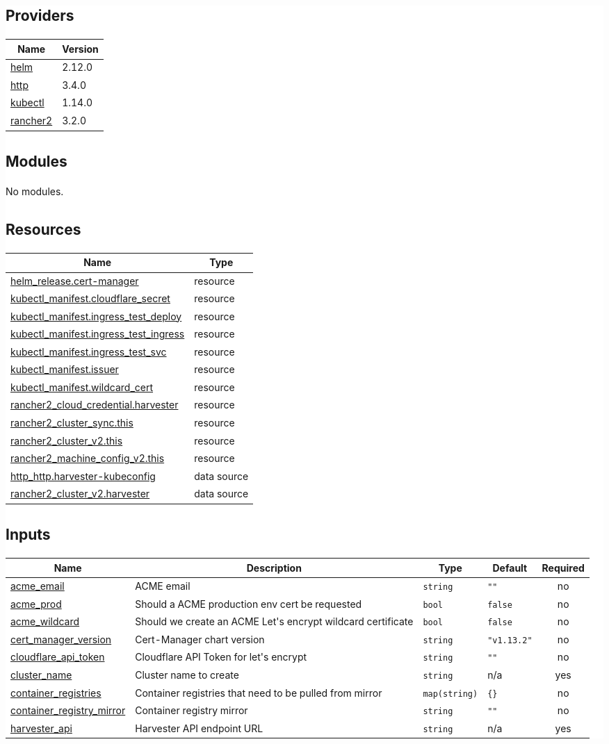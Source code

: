 ## Providers

| Name | Version |
|------|---------|
| <a name="provider_helm"></a> [helm](#provider\_helm) | 2.12.0 |
| <a name="provider_http"></a> [http](#provider\_http) | 3.4.0 |
| <a name="provider_kubectl"></a> [kubectl](#provider\_kubectl) | 1.14.0 |
| <a name="provider_rancher2"></a> [rancher2](#provider\_rancher2) | 3.2.0 |

## Modules

No modules.

## Resources

| Name | Type |
|------|------|
| [helm_release.cert-manager](https://registry.terraform.io/providers/hashicorp/helm/2.12.0/docs/resources/release) | resource |
| [kubectl_manifest.cloudflare_secret](https://registry.terraform.io/providers/gavinbunney/kubectl/1.14.0/docs/resources/manifest) | resource |
| [kubectl_manifest.ingress_test_deploy](https://registry.terraform.io/providers/gavinbunney/kubectl/1.14.0/docs/resources/manifest) | resource |
| [kubectl_manifest.ingress_test_ingress](https://registry.terraform.io/providers/gavinbunney/kubectl/1.14.0/docs/resources/manifest) | resource |
| [kubectl_manifest.ingress_test_svc](https://registry.terraform.io/providers/gavinbunney/kubectl/1.14.0/docs/resources/manifest) | resource |
| [kubectl_manifest.issuer](https://registry.terraform.io/providers/gavinbunney/kubectl/1.14.0/docs/resources/manifest) | resource |
| [kubectl_manifest.wildcard_cert](https://registry.terraform.io/providers/gavinbunney/kubectl/1.14.0/docs/resources/manifest) | resource |
| [rancher2_cloud_credential.harvester](https://registry.terraform.io/providers/rancher/rancher2/3.2.0/docs/resources/cloud_credential) | resource |
| [rancher2_cluster_sync.this](https://registry.terraform.io/providers/rancher/rancher2/3.2.0/docs/resources/cluster_sync) | resource |
| [rancher2_cluster_v2.this](https://registry.terraform.io/providers/rancher/rancher2/3.2.0/docs/resources/cluster_v2) | resource |
| [rancher2_machine_config_v2.this](https://registry.terraform.io/providers/rancher/rancher2/3.2.0/docs/resources/machine_config_v2) | resource |
| [http_http.harvester-kubeconfig](https://registry.terraform.io/providers/hashicorp/http/3.4.0/docs/data-sources/http) | data source |
| [rancher2_cluster_v2.harvester](https://registry.terraform.io/providers/rancher/rancher2/3.2.0/docs/data-sources/cluster_v2) | data source |

## Inputs

| Name | Description | Type | Default | Required |
|------|-------------|------|---------|:--------:|
| <a name="input_acme_email"></a> [acme\_email](#input\_acme\_email) | ACME email | `string` | `""` | no |
| <a name="input_acme_prod"></a> [acme\_prod](#input\_acme\_prod) | Should a ACME production env cert be requested | `bool` | `false` | no |
| <a name="input_acme_wildcard"></a> [acme\_wildcard](#input\_acme\_wildcard) | Should we create an ACME Let's encrypt wildcard certificate | `bool` | `false` | no |
| <a name="input_cert_manager_version"></a> [cert\_manager\_version](#input\_cert\_manager\_version) | Cert-Manager chart version | `string` | `"v1.13.2"` | no |
| <a name="input_cloudflare_api_token"></a> [cloudflare\_api\_token](#input\_cloudflare\_api\_token) | Cloudflare API Token for let's encrypt | `string` | `""` | no |
| <a name="input_cluster_name"></a> [cluster\_name](#input\_cluster\_name) | Cluster name to create | `string` | n/a | yes |
| <a name="input_container_registries"></a> [container\_registries](#input\_container\_registries) | Container registries that need to be pulled from mirror | `map(string)` | `{}` | no |
| <a name="input_container_registry_mirror"></a> [container\_registry\_mirror](#input\_container\_registry\_mirror) | Container registry mirror | `string` | `""` | no |
| <a name="input_harvester_api"></a> [harvester\_api](#input\_harvester\_api) | Harvester API endpoint URL | `string` | n/a | yes |